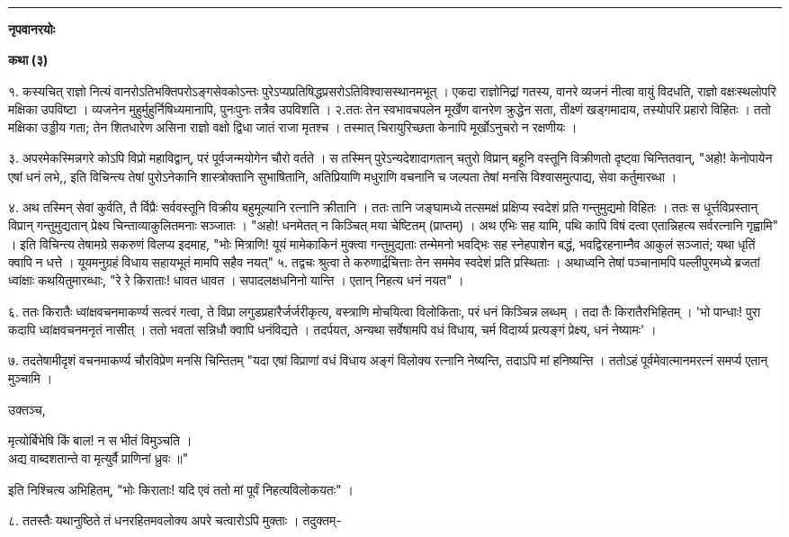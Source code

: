 ------------------------------------------------------------------------

**नृपवानरयोः**

**कथा (३)**

१. कस्यचित् राज्ञो नित्यं वानरोऽतिभक्तिपरोऽङ्गसेवकोऽन्तः
पुरेऽप्यप्रतिषिद्धप्रसरोऽतिविश्वासस्थानमभूत् । एकदा राज्ञोनिद्रां गतस्य,
वानरे व्यजनं नीत्वा वायुं विदधति, राज्ञो वक्षःस्थलोपरि मक्षिका उपविष्टा
। व्यजनेन मुहुर्मुहुर्निषिध्यमानापि, पुनःपुनः तत्रैव उपविशति । २.ततः
तेन स्वभावचपलेन मूर्खेण वानरेण क्रुद्धेन सता, तीक्ष्णं खड्गमादाय,
तस्योपरि प्रहारो विहितः । ततो मक्षिका उड्डीय गता; तेन शितधारेण असिना
राज्ञो वक्षो द्विधा जातं राजा मृतश्च । तस्मात् चिरायुरिच्छता केनापि
मूर्खोऽनुचरो न रक्षणीयः ।

३. अपरमेकस्मिन्नगरे कोऽपि विप्रो महाविद्वान्, परं पूर्वजन्मयोगेन चौरो
वर्तते । स तस्मिन् पुरेऽन्यदेशादागतान् चतुरो विप्रान् बहूनि वस्तूनि
विक्रीणतो दृष्ट्वा चिन्तितवान्, "अहो! केनोपायेन एषां धनं लभे,, इति
विचिन्त्य तेषां पुरोऽनेकानि शास्त्रोक्तानि सुभाषितानि, अतिप्रियाणि
मधुराणि वचनानि च जल्पता तेषां मनसि विश्वासमुत्पाद्य, सेवा कर्तुमारब्धा ।

४. अथ तस्मिन् सेवां कुर्वति, तै र्विप्रैः सर्ववस्तूनि विक्रीय
बहुमूल्यानि रत्नानि क्रीतानि । ततः तानि जङ्घामध्ये तत्समक्षं प्रक्षिप्य
स्वदेशं प्रति गन्तुमुद्यमो विहितः । ततः स धूर्त्तविप्रस्तान् विप्रान्
गन्तुमुद्यतान् प्रेक्ष्य चिन्ताव्याकुलितमनाः सञ्जातः । "अहो! धनमेतत् न
किञ्चित् मया चेष्टितम् (प्राप्तम्) । अथ एभिः सह यामि, पथि कापि विषं
दत्वा एतान्निहत्य सर्वरत्नानि गृह्वामि" । इति विचिन्त्य तेषामग्रे सकरुणं
विलप्य इदमाह, "भोः मित्राणि! यूयं मामेकाकिनं मुक्त्वा गन्तुमुद्यताः
तन्मेमनो भवद्भिः सह स्नेहपाशेन बद्धं, भवद्विरहनाम्नैव आकुलं सञ्जातं; यथा
धृतिं क्वापि न धत्ते । यूयमनुग्रहं विधाय सहायभूतं मामपि सहैव नयत्" ५.
तद्वचः श्रुत्वा ते करुणार्द्रचित्ताः तेन सममेव स्वदेशं प्रति प्रस्थिताः
। अथाध्वनि तेषां पञ्चानामपि पल्लीपुरमध्ये ब्रजतां ध्वांक्षाः
कथयितुमारब्धाः, "रे रे किराताः! धावत धावत । सपादलक्षधनिनो यान्ति ।
एतान् निहत्य धनं नयत" ।

६. ततः किरातैः ध्वांक्षवचनमाकर्ण्य सत्वरं गत्वा, ते विप्रा
लगुडप्रहारैर्जर्जरीकृत्य, वस्त्राणि मोचयित्वा विलोकिताः, परं धनं
किञ्चिन्न लब्धम् । तदा तैः किरातैरभिहितम् । 'भो पान्धाः! पुरा कदापि
ध्वांक्षवचनमनृतं नासीत् । ततो भवतां सन्निधौ क्वापि धनंविद्यते । तदर्पयत,
अन्यथा सर्वेषामपि वधं विधाय, चर्म विदार्य्य प्रत्यङ्गं प्रेक्ष्य, धनं
नेष्यामः' ।

७. तदतेषामीदृशं वचनमाकर्ण्य चौरविप्रेण मनसि चिन्तितम् "यदा एषां
विप्राणां वधं विधाय अङ्गं विलोक्य रत्नानि नेष्यन्ति, तदाऽपि मां
हनिष्यन्ति । ततोऽहं पूर्वमेवात्मानमरत्नं समर्प्य एतान् मुञ्चामि ।

उक्तञ्च,

मृत्योर्बिभेषि किं बाल! न स भीतं विमुञ्चति ।  
अद्य वाब्दशतान्ते वा मृत्युर्वै प्राणिनां ध्रुवः ॥"

इति निश्चित्य अभिहितम्, "भोः किराताः! यदि एवं ततो मां पूर्वं
निहत्यविलोकयतः" ।

८. ततस्तैः यथानुष्ठिते तं धनरहितमवलोक्य अपरे चत्वारोऽपि मुक्ताः ।
तदुक्तम्-
